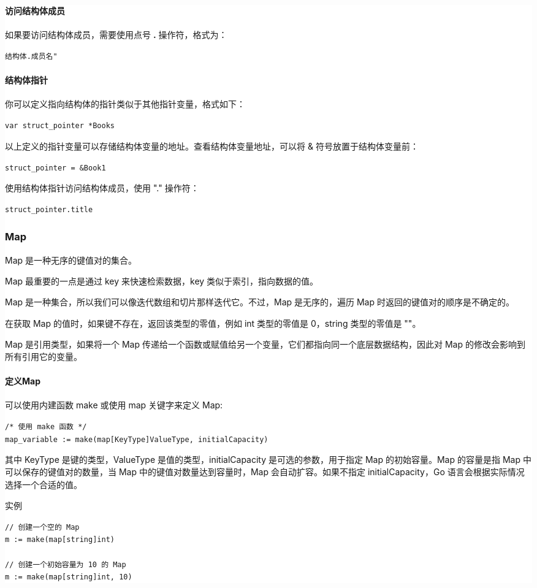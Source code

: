 #### 访问结构体成员

如果要访问结构体成员，需要使用点号 **.** 操作符，格式为：

```
结构体.成员名"
```

#### 结构体指针

你可以定义指向结构体的指针类似于其他指针变量，格式如下：

```
var struct_pointer *Books
```

以上定义的指针变量可以存储结构体变量的地址。查看结构体变量地址，可以将 & 符号放置于结构体变量前：

```
struct_pointer = &Book1
```

使用结构体指针访问结构体成员，使用 "." 操作符：

```
struct_pointer.title
```

### Map

Map 是一种无序的键值对的集合。

Map 最重要的一点是通过 key 来快速检索数据，key 类似于索引，指向数据的值。

Map 是一种集合，所以我们可以像迭代数组和切片那样迭代它。不过，Map 是无序的，遍历 Map 时返回的键值对的顺序是不确定的。

在获取 Map 的值时，如果键不存在，返回该类型的零值，例如 int 类型的零值是 0，string 类型的零值是 ""。

Map 是引用类型，如果将一个 Map 传递给一个函数或赋值给另一个变量，它们都指向同一个底层数据结构，因此对 Map 的修改会影响到所有引用它的变量。

#### 定义Map

可以使用内建函数 make 或使用 map 关键字来定义 Map:

```
/* 使用 make 函数 */
map_variable := make(map[KeyType]ValueType, initialCapacity)
```

其中 KeyType 是键的类型，ValueType 是值的类型，initialCapacity 是可选的参数，用于指定 Map 的初始容量。Map 的容量是指 Map 中可以保存的键值对的数量，当 Map 中的键值对数量达到容量时，Map 会自动扩容。如果不指定 initialCapacity，Go 语言会根据实际情况选择一个合适的值。

实例

```
// 创建一个空的 Map
m := make(map[string]int)

// 创建一个初始容量为 10 的 Map
m := make(map[string]int, 10)
```
